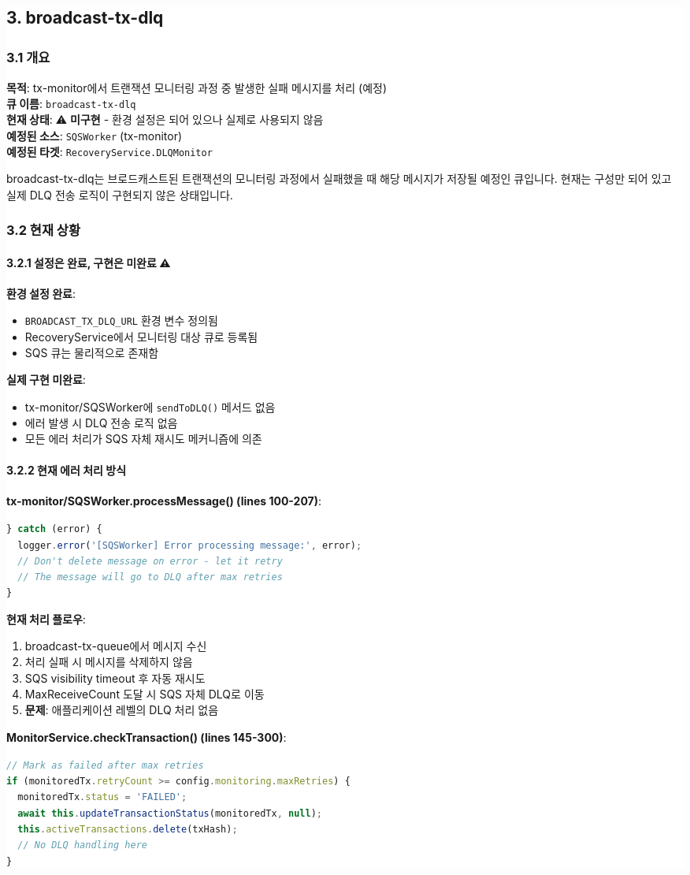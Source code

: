 
## 3. broadcast-tx-dlq

### 3.1 개요

**목적**: tx-monitor에서 트랜잭션 모니터링 과정 중 발생한 실패 메시지를 처리 (예정)  
**큐 이름**: `broadcast-tx-dlq`  
**현재 상태**: ⚠️ **미구현** - 환경 설정은 되어 있으나 실제로 사용되지 않음  
**예정된 소스**: `SQSWorker` (tx-monitor)  
**예정된 타겟**: `RecoveryService.DLQMonitor`  

broadcast-tx-dlq는 브로드캐스트된 트랜잭션의 모니터링 과정에서 실패했을 때 해당 메시지가 저장될 예정인 큐입니다. 현재는 구성만 되어 있고 실제 DLQ 전송 로직이 구현되지 않은 상태입니다.

### 3.2 현재 상황

#### 3.2.1 설정은 완료, 구현은 미완료 ⚠️

**환경 설정 완료**:
- `BROADCAST_TX_DLQ_URL` 환경 변수 정의됨
- RecoveryService에서 모니터링 대상 큐로 등록됨
- SQS 큐는 물리적으로 존재함

**실제 구현 미완료**:
- tx-monitor/SQSWorker에 `sendToDLQ()` 메서드 없음
- 에러 발생 시 DLQ 전송 로직 없음
- 모든 에러 처리가 SQS 자체 재시도 메커니즘에 의존

#### 3.2.2 현재 에러 처리 방식

**tx-monitor/SQSWorker.processMessage() (lines 100-207)**:
```typescript
} catch (error) {
  logger.error('[SQSWorker] Error processing message:', error);
  // Don't delete message on error - let it retry
  // The message will go to DLQ after max retries
}
```

**현재 처리 플로우**:
1. broadcast-tx-queue에서 메시지 수신
2. 처리 실패 시 메시지를 삭제하지 않음
3. SQS visibility timeout 후 자동 재시도
4. MaxReceiveCount 도달 시 SQS 자체 DLQ로 이동
5. **문제**: 애플리케이션 레벨의 DLQ 처리 없음

**MonitorService.checkTransaction() (lines 145-300)**:
```typescript
// Mark as failed after max retries
if (monitoredTx.retryCount >= config.monitoring.maxRetries) {
  monitoredTx.status = 'FAILED';
  await this.updateTransactionStatus(monitoredTx, null);
  this.activeTransactions.delete(txHash);
  // No DLQ handling here
}
```
